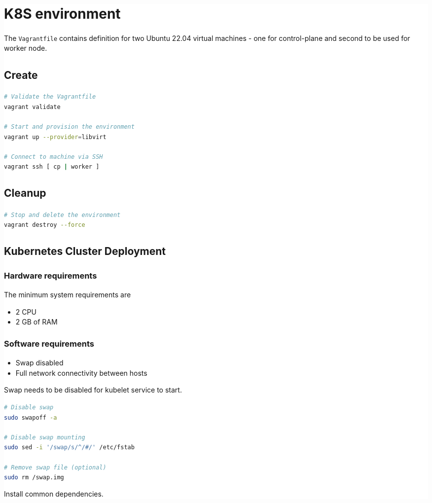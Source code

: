 # K8S environment

The `Vagrantfile` contains definition for two Ubuntu 22.04 virtual machines - one for control-plane and second to be used for worker node.

## Create

```bash
# Validate the Vagrantfile
vagrant validate

# Start and provision the environment
vagrant up --provider=libvirt

# Connect to machine via SSH
vagrant ssh [ cp | worker ]
```

## Cleanup

```bash
# Stop and delete the environment
vagrant destroy --force
```

## Kubernetes Cluster Deployment

### Hardware requirements

The minimum system requirements are
- 2 CPU
- 2 GB of RAM

### Software requirements

- Swap disabled
- Full network connectivity between hosts

Swap needs to be disabled for kubelet service to start.

```bash
# Disable swap
sudo swapoff -a

# Disable swap mounting
sudo sed -i '/swap/s/^/#/' /etc/fstab

# Remove swap file (optional)
sudo rm /swap.img
```

Install common dependencies.
